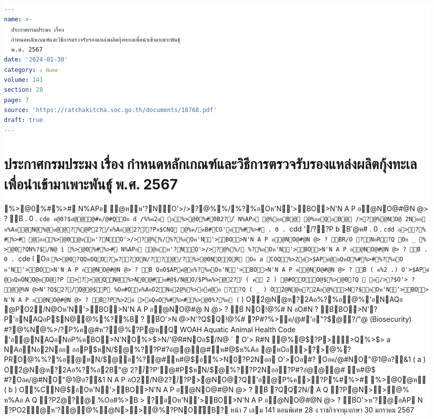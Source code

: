 ```yaml
---
name: >-
  ประกาศกรมประมง เรื่อง
  กำหนดหลักเกณฑ์และวิธีการตรวจรับรองแหล่งผลิตกุ้งทะเลเพื่อนำเข้ามาเพาะพันธุ์
  พ.ศ. 2567
date: '2024-01-30'
category: ง พิเศษ
volume: 141
section: 28
page: 7
source: 'https://ratchakitcha.soc.go.th/documents/18768.pdf'
draft: true
---
```


# ประกาศกรมประมง เรื่อง กำหนดหลักเกณฑ์และวิธีการตรวจรับรองแหล่งผลิตกุ้งทะเลเพื่อนำเข้ามาเพาะพันธุ์ พ.ศ. 2567

%>@0%#%># N%APอ ํ@หห'?N์O'>/>?@%%/%?%อOห'N'>BO>N'N A P อํ@NO@#@N @> ? B์ . 0 . `cde อ@0?$อํ@@@#ค/@#QOอ d /%%ค2อ อ%>@0%#0B2?/์ N%APอ @%ออB@ @%ออQอB@ />?@%ํ@NO@ 2Nออ ห%Aอํ@N@%@อ@@?%@P2?/์ห%Aอ@2?/์?Pอ$CNQ @%ค/คB#CO'อ%#%># . 0 . `cdd '/??P b B'@ค# . 0 . `cdd อ>?%#%># @ออ%>@0ํ@หห'?N์O'>/>?@%%/%?%อOห'N'>BO>N'N A P อํ@NO@#@N @> ? B์R/O ?NอR?Q Oอ _ %>@0?QN%?$/N@ ì %>@0%#%># N%APอ ํ@หห'?N์O'>/>?@%%/ %?%อOห'N'>BO>N'N A P อํ@NO@#@N @> ? B์ . 0 . `cde î Oอ ` %>@0?QQหOQO?ค??ON/??@/?%>@0NOOR Oอ a COQ%>2ค์>$APคํ@อQหO%#%>#%?%อOห'N'>BO>N'N A P อํ@NO@#@N @> ? B์ QหO$APคํ@อ%?%อOห'N'>BO>N'N A P อํ@NO@#@N @> ? B์ ( ค%2 .) O'>$APคํ@อQหONO@หO@?P >?>@QN@%>N0@#ห#@$/N@O/$P%ค%>@2?/์ ( ค 2 ) @#OOO@$%>@0?Q  อ/>?$O'> ? @@%N @>N'?Q$2?/์Qํ@@$ัP %Oอ#Oห%AอO2Nอ2@%%>อคํ@อ ??Q ( _ ) O2ํ@N@ห?2Aอ@%>N?$อOห'N'>BO>N'N A P อํ@NO@#@N @> ? B์?P%>2ค์ >อQหO%#%>#%>@0%?%อ ( ` ) O2ํ@N@ห?2Aอ%?%อ@%'อNAQอ @PO2/N@Oห'N'>BO>N'N A P อํ@NO@#@ N @> ? B์ NO!@%์# N อO#N ? B์BO>N'?P'อNAQอP$N@@%%?%B ? B์O'>N @>N'?Q$Q!@%์# ?P#?%>ค/@#'อ"?$@?/"@ (Biosecurity) #?@%N้@%>/?P%ค@#ห'?@%?Pํ@หQ WOAH Aquatic Animal Health Code 'อ@NAQอNอP%คBO>N'NO%>$>N/'@R#NOอ$/N@ ` ี O'> R#N @%@$?P>>Q%>$> a NAอNอ2Nออ ออP$หN/$@%??P#?อํ@@@#ห#@$ห%Aอ @หOอ>?>@%?PRO@%%?%อ@หN/$@อ%?@#ห#@$อ%>N0?P2Nออ O'>Oอ#? Oอค/@#NO"@1@อ?&1 ( a ) O2ํ@N@ห?2Aอ%?%อ2B"@ 2?/์?P'@#P$หN/$@%??P2Nออ?P#?อํ@@@# ห#@$ #?Oอค/@#NO"@1@อ?&1 N A P อO2/N@2?/์?P>ํ@NO@?Q'อ@P%ค>?P%#%># %>@0ํ@ห ( b ) O%CN@$อOห'N'>BO>N'N A P อํ@NO@#@N @> ? B์ ?QQ2N/ A Q ?Pํ@N>>@% ห%Aอ A Q ?P2ํ@?@ %Oอ#%>B > ?อOห'N'>BO>N'N A P อํ@NO@#@N @> ? B์O'>ห'?@อAP N ?PO2@ห'?@@%ํ@N>>@%?PNOัB? หน้า 7 เลม 141 ตอนพิเศษ 28 ง ราชกิจจานุเบกษา 30 มกราคม 2567
